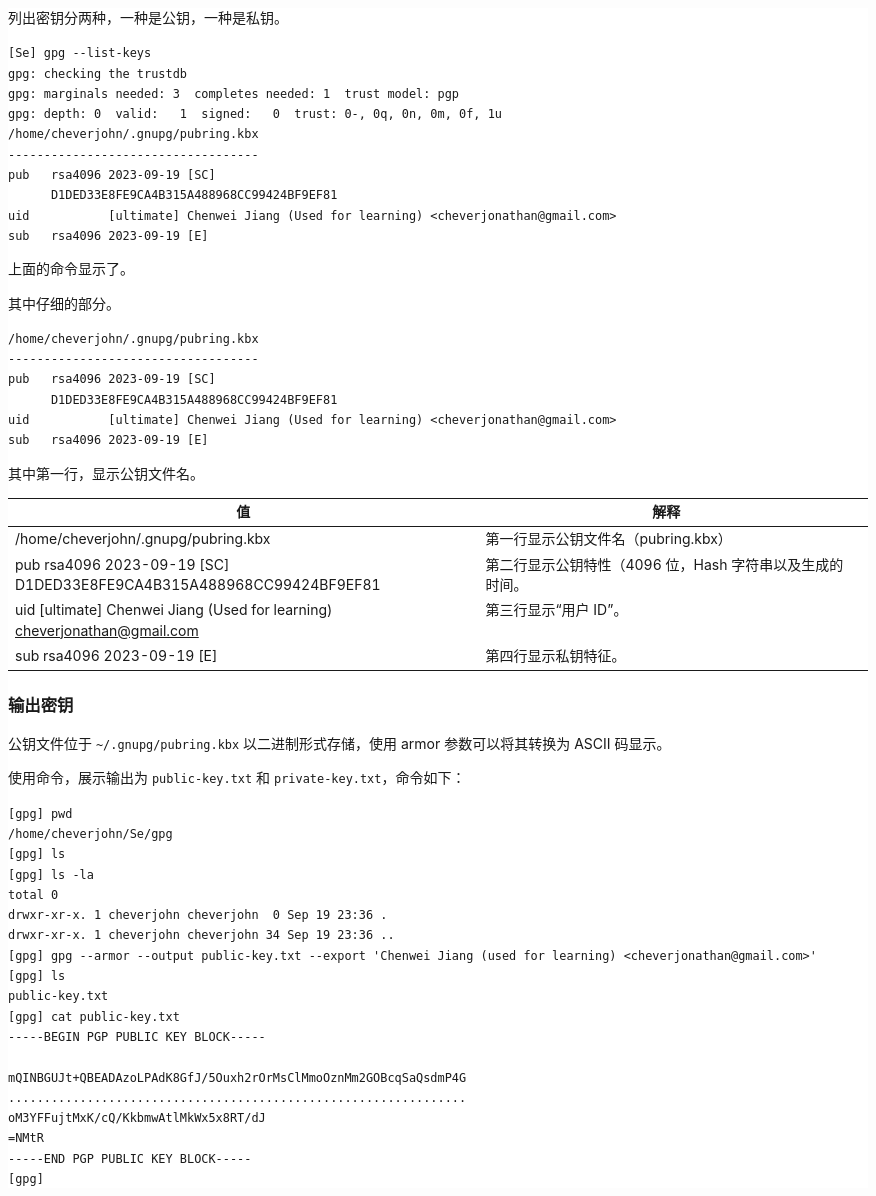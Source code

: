 列出密钥分两种，一种是公钥，一种是私钥。

```shell
[Se] gpg --list-keys
gpg: checking the trustdb
gpg: marginals needed: 3  completes needed: 1  trust model: pgp
gpg: depth: 0  valid:   1  signed:   0  trust: 0-, 0q, 0n, 0m, 0f, 1u
/home/cheverjohn/.gnupg/pubring.kbx
-----------------------------------
pub   rsa4096 2023-09-19 [SC]
      D1DED33E8FE9CA4B315A488968CC99424BF9EF81
uid           [ultimate] Chenwei Jiang (Used for learning) <cheverjonathan@gmail.com>
sub   rsa4096 2023-09-19 [E]
```

上面的命令显示了。

其中仔细的部分。

```shell
/home/cheverjohn/.gnupg/pubring.kbx
-----------------------------------
pub   rsa4096 2023-09-19 [SC]
      D1DED33E8FE9CA4B315A488968CC99424BF9EF81
uid           [ultimate] Chenwei Jiang (Used for learning) <cheverjonathan@gmail.com>
sub   rsa4096 2023-09-19 [E]
```

其中第一行，显示公钥文件名。

| 值                                                           | 解释                                                     |      |
| ------------------------------------------------------------ | -------------------------------------------------------- | ---- |
| /home/cheverjohn/.gnupg/pubring.kbx                          | 第一行显示公钥文件名（pubring.kbx）                      |      |
| pub   rsa4096 2023-09-19 [SC]<br/>      D1DED33E8FE9CA4B315A488968CC99424BF9EF81 | 第二行显示公钥特性（4096 位，Hash 字符串以及生成的时间。 |      |
| uid           [ultimate] Chenwei Jiang (Used for learning) <cheverjonathan@gmail.com> | 第三行显示“用户 ID”。                                    |      |
| sub   rsa4096 2023-09-19 [E]                                 | 第四行显示私钥特征。                                     |      |

### 输出密钥

公钥文件位于 `~/.gnupg/pubring.kbx` 以二进制形式存储，使用 armor 参数可以将其转换为 ASCII 码显示。

使用命令，展示输出为 `public-key.txt` 和 `private-key.txt`，命令如下：

```shell
[gpg] pwd
/home/cheverjohn/Se/gpg
[gpg] ls
[gpg] ls -la
total 0
drwxr-xr-x. 1 cheverjohn cheverjohn  0 Sep 19 23:36 .
drwxr-xr-x. 1 cheverjohn cheverjohn 34 Sep 19 23:36 ..
[gpg] gpg --armor --output public-key.txt --export 'Chenwei Jiang (used for learning) <cheverjonathan@gmail.com>'
[gpg] ls
public-key.txt
[gpg] cat public-key.txt
-----BEGIN PGP PUBLIC KEY BLOCK-----

mQINBGUJt+QBEADAzoLPAdK8GfJ/5Ouxh2rOrMsClMmoOznMm2GOBcqSaQsdmP4G
................................................................
oM3YFFujtMxK/cQ/KkbmwAtlMkWx5x8RT/dJ
=NMtR
-----END PGP PUBLIC KEY BLOCK-----
[gpg]
```
